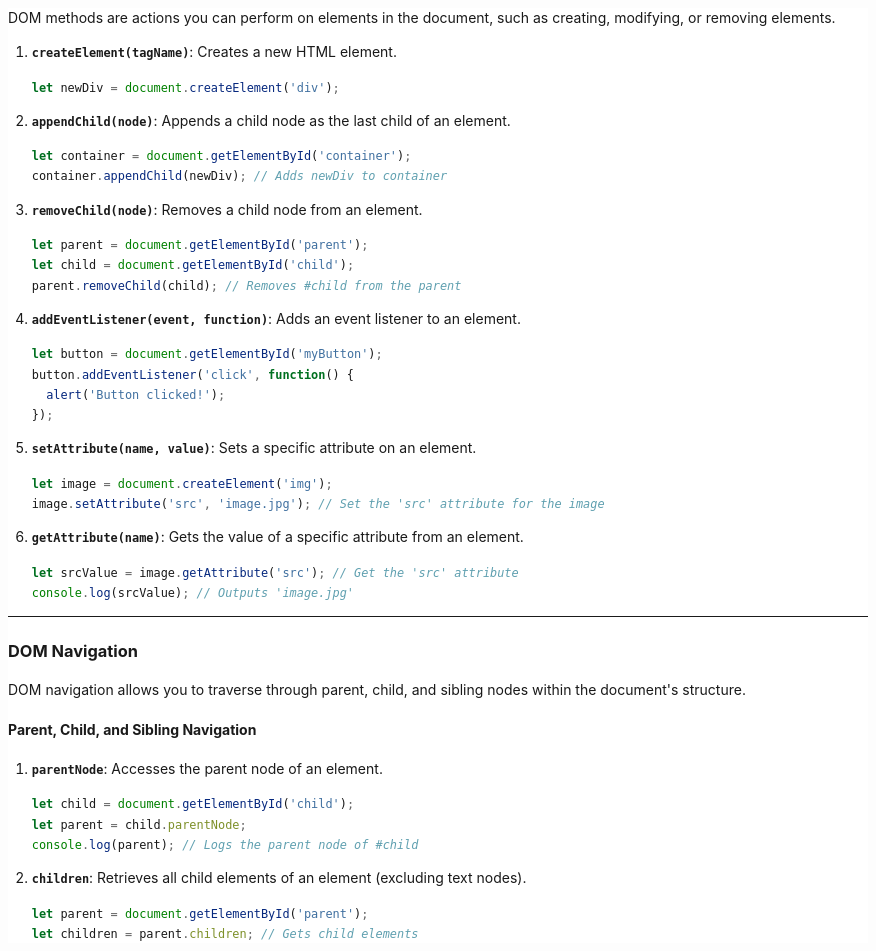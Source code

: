 DOM methods are actions you can perform on elements in the document, such as creating, modifying, or removing elements.

1. **`createElement(tagName)`**: Creates a new HTML element.
   ```javascript
   let newDiv = document.createElement('div');
   ```

2. **`appendChild(node)`**: Appends a child node as the last child of an element.
   ```javascript
   let container = document.getElementById('container');
   container.appendChild(newDiv); // Adds newDiv to container
   ```

3. **`removeChild(node)`**: Removes a child node from an element.
   ```javascript
   let parent = document.getElementById('parent');
   let child = document.getElementById('child');
   parent.removeChild(child); // Removes #child from the parent
   ```

4. **`addEventListener(event, function)`**: Adds an event listener to an element.
   ```javascript
   let button = document.getElementById('myButton');
   button.addEventListener('click', function() {
     alert('Button clicked!');
   });
   ```

5. **`setAttribute(name, value)`**: Sets a specific attribute on an element.
   ```javascript
   let image = document.createElement('img');
   image.setAttribute('src', 'image.jpg'); // Set the 'src' attribute for the image
   ```

6. **`getAttribute(name)`**: Gets the value of a specific attribute from an element.
   ```javascript
   let srcValue = image.getAttribute('src'); // Get the 'src' attribute
   console.log(srcValue); // Outputs 'image.jpg'
   ```

---

### **DOM Navigation**

DOM navigation allows you to traverse through parent, child, and sibling nodes within the document's structure.

#### **Parent, Child, and Sibling Navigation**

1. **`parentNode`**: Accesses the parent node of an element.
   ```javascript
   let child = document.getElementById('child');
   let parent = child.parentNode;
   console.log(parent); // Logs the parent node of #child
   ```

2. **`children`**: Retrieves all child elements of an element (excluding text nodes).
   ```javascript
   let parent = document.getElementById('parent');
   let children = parent.children; // Gets child elements
   ```
